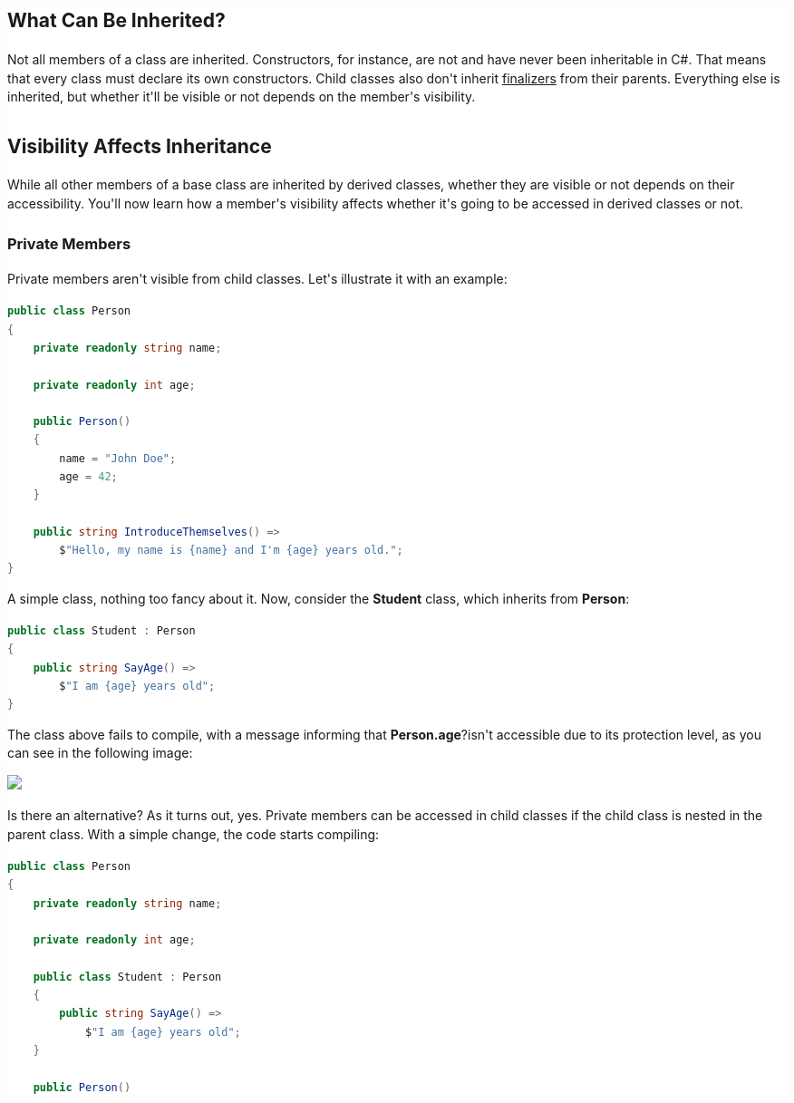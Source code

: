 ## What Can Be Inherited?

Not all members of a class are inherited. Constructors, for instance, are not and have never been inheritable in C#. That means that every class must declare its own constructors. Child classes also don't inherit [finalizers](https://docs.microsoft.com/pt-br/dotnet/csharp/programming-guide/classes-and-structs/destructors) from their parents. Everything else is inherited, but whether it'll be visible or not depends on the member's visibility.

## Visibility Affects Inheritance

While all other members of a base class are inherited by derived classes, whether they are visible or not depends on their accessibility. You'll now learn how a member's visibility affects whether it's going to be accessed in derived classes or not.

### Private Members

Private members aren't visible from child classes. Let's illustrate it with an example:
```csharp
public class Person
{
    private readonly string name;

    private readonly int age;

    public Person()
    {
        name = "John Doe";
        age = 42;
    }

    public string IntroduceThemselves() =>
        $"Hello, my name is {name} and I'm {age} years old.";
}
```
A simple class, nothing too fancy about it. Now, consider the **Student** class, which inherits from **Person**:
```csharp
public class Student : Person
{
    public string SayAge() =>
        $"I am {age} years old";
}
```
The class above fails to compile, with a message informing that **Person.age**?isn't accessible due to its protection level, as you can see in the following image:

![](https://i1.wp.com/blog.submain.com/wp-content/uploads/2019/09/01-c.png?resize=906%2C264)

Is there an alternative? As it turns out, yes. Private members can be accessed in child classes if the child class is nested in the parent class. With a simple change, the code starts compiling:
```csharp
public class Person
{
    private readonly string name;

    private readonly int age;

    public class Student : Person
    {
        public string SayAge() =>
            $"I am {age} years old";
    }

    public Person()
```